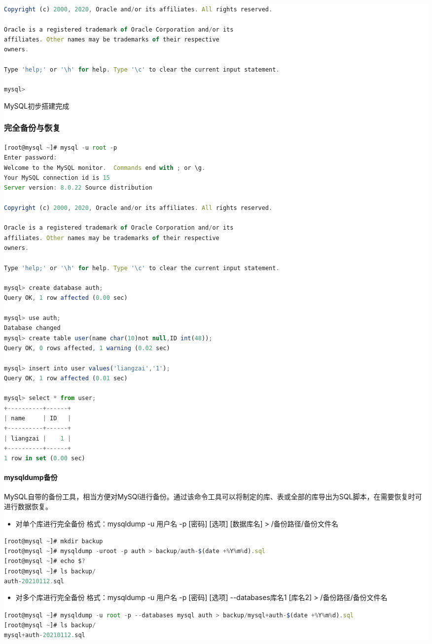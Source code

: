 ```javascript
Copyright (c) 2000, 2020, Oracle and/or its affiliates. All rights reserved.

Oracle is a registered trademark of Oracle Corporation and/or its
affiliates. Other names may be trademarks of their respective
owners.

Type 'help;' or '\h' for help. Type '\c' to clear the current input statement.

mysql> 
```
MySQL初步搭建完成
### 完全备份与恢复
```javascript
[root@mysql ~]# mysql -u root -p
Enter password: 
Welcome to the MySQL monitor.  Commands end with ; or \g.
Your MySQL connection id is 15
Server version: 8.0.22 Source distribution

Copyright (c) 2000, 2020, Oracle and/or its affiliates. All rights reserved.

Oracle is a registered trademark of Oracle Corporation and/or its
affiliates. Other names may be trademarks of their respective
owners.

Type 'help;' or '\h' for help. Type '\c' to clear the current input statement.

mysql> create database auth;
Query OK, 1 row affected (0.00 sec)

mysql> use auth;
Database changed
mysql> create table user(name char(10)not null,ID int(48));
Query OK, 0 rows affected, 1 warning (0.02 sec)

mysql> insert into user values('liangzai','1');
Query OK, 1 row affected (0.01 sec)

mysql> select * from user;
+----------+------+
| name     | ID   |
+----------+------+
| liangzai |    1 |
+----------+------+
1 row in set (0.00 sec)
```
####  mysqldump备份
MySQL自带的备份工具，相当方便对MySQl进行备份。通过该命令工具可以将制定的库、表或全部的库导出为SQL脚本，在需要恢复时可进行数据恢复。
* 对单个库进行完全备份
格式：mysqldump -u 用户名 -p [密码] [选项] [数据库名] > /备份路径/备份文件名
```javascript
[root@mysql ~]# mkdir backup
[root@mysql ~]# mysqldump -uroot -p auth > backup/auth-$(date +%Y%m%d).sql
[root@mysql ~]# echo $?
[root@mysql ~]# ls backup/
auth-20210112.sql
```
* 对多个库进行完全备份
格式：mysqldump -u 用户名 -p [密码] [选项] --databases库名1 [库名2] > /备份路径/备份文件名
```javascript
[root@mysql ~]# mysqldump -u root -p --databases mysql auth > backup/mysql+auth-$(date +%Y%m%d).sql
[root@mysql ~]# ls backup/
mysql+auth-20210112.sql
```